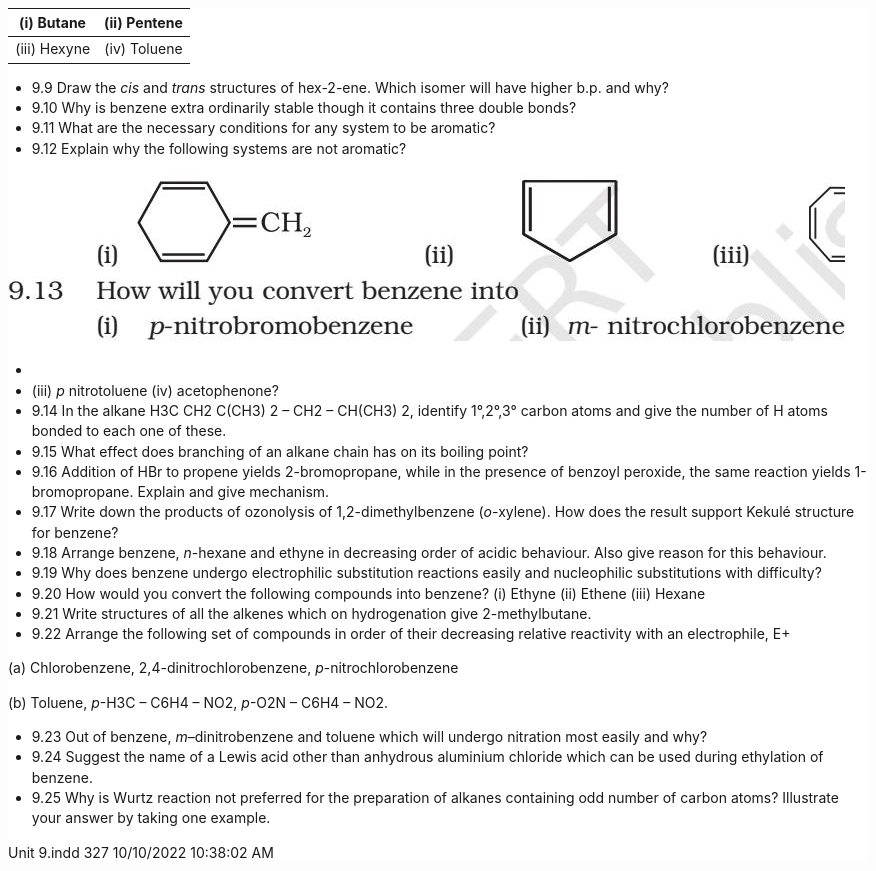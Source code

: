 | (i) Butane | (ii) Pentene |
| --- | --- |
| (iii) Hexyne | (iv) Toluene |

- 9.9 Draw the *cis* and *trans* structures of hex-2-ene. Which isomer will have higher b.p. and why?
- 9.10 Why is benzene extra ordinarily stable though it contains three double bonds?
- 9.11 What are the necessary conditions for any system to be aromatic?
- 9.12 Explain why the following systems are not aromatic?

![](_page_32_Figure_10.jpeg)

- 
- (iii) *p* nitrotoluene (iv) acetophenone?
- 9.14 In the alkane H3C CH2 C(CH3) 2 – CH2 – CH(CH3) 2, identify 1°,2°,3° carbon atoms and give the number of H atoms bonded to each one of these.
- 9.15 What effect does branching of an alkane chain has on its boiling point?
- 9.16 Addition of HBr to propene yields 2-bromopropane, while in the presence of benzoyl peroxide, the same reaction yields 1-bromopropane. Explain and give mechanism.
- 9.17 Write down the products of ozonolysis of 1,2-dimethylbenzene (*o*-xylene). How does the result support Kekulé structure for benzene?
- 9.18 Arrange benzene, *n*-hexane and ethyne in decreasing order of acidic behaviour. Also give reason for this behaviour.
- 9.19 Why does benzene undergo electrophilic substitution reactions easily and nucleophilic substitutions with difficulty?
- 9.20 How would you convert the following compounds into benzene? (i) Ethyne (ii) Ethene (iii) Hexane
- 9.21 Write structures of all the alkenes which on hydrogenation give 2-methylbutane.
- 9.22 Arrange the following set of compounds in order of their decreasing relative reactivity with an electrophile, E+

(a) Chlorobenzene, 2,4-dinitrochlorobenzene, *p*-nitrochlorobenzene

(b) Toluene, *p*-H3C – C6H4 – NO2, *p*-O2N – C6H4 – NO2.

- 9.23 Out of benzene, *m*–dinitrobenzene and toluene which will undergo nitration most easily and why?
- 9.24 Suggest the name of a Lewis acid other than anhydrous aluminium chloride which can be used during ethylation of benzene.
- 9.25 Why is Wurtz reaction not preferred for the preparation of alkanes containing odd number of carbon atoms? Illustrate your answer by taking one example.

Unit 9.indd 327 10/10/2022 10:38:02 AM


